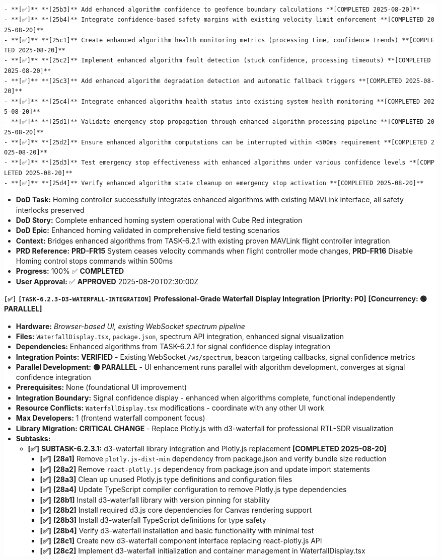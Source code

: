     - **[✅]** **[25b3]** Add enhanced algorithm confidence to geofence boundary calculations **[COMPLETED 2025-08-20]**
    - **[✅]** **[25b4]** Integrate confidence-based safety margins with existing velocity limit enforcement **[COMPLETED 2025-08-20]**
    - **[✅]** **[25c1]** Create enhanced algorithm health monitoring metrics (processing time, confidence trends) **[COMPLETED 2025-08-20]**
    - **[✅]** **[25c2]** Implement enhanced algorithm fault detection (stuck confidence, processing timeouts) **[COMPLETED 2025-08-20]**
    - **[✅]** **[25c3]** Add enhanced algorithm degradation detection and automatic fallback triggers **[COMPLETED 2025-08-20]**
    - **[✅]** **[25c4]** Integrate enhanced algorithm health status into existing system health monitoring **[COMPLETED 2025-08-20]**
    - **[✅]** **[25d1]** Validate emergency stop propagation through enhanced algorithm processing pipeline **[COMPLETED 2025-08-20]**
    - **[✅]** **[25d2]** Ensure enhanced algorithm computations can be interrupted within <500ms requirement **[COMPLETED 2025-08-20]**
    - **[✅]** **[25d3]** Test emergency stop effectiveness with enhanced algorithms under various confidence levels **[COMPLETED 2025-08-20]**
    - **[✅]** **[25d4]** Verify enhanced algorithm state cleanup on emergency stop activation **[COMPLETED 2025-08-20]**
- **DoD Task:** Homing controller successfully integrates enhanced algorithms with existing MAVLink interface, all safety interlocks preserved
- **DoD Story:** Complete enhanced homing system operational with Cube Red integration
- **DoD Epic:** Enhanced homing validated in comprehensive field testing scenarios
- **Context:** Bridges enhanced algorithms from TASK-6.2.1 with existing proven MAVLink flight controller integration
- **PRD Reference:** **PRD-FR15** System ceases velocity commands when flight controller mode changes, **PRD-FR16** Disable Homing control stops commands within 500ms
- **Progress:** 100% ✅ **COMPLETED**
- **User Approval:** ✅ **APPROVED** 2025-08-20T02:30:00Z

**`[✅]`** **`[TASK-6.2.3-D3-WATERFALL-INTEGRATION]`** **Professional-Grade Waterfall Display Integration** **[Priority: P0]** **[Concurrency: 🟢 PARALLEL]**
- **Hardware:** *Browser-based UI, existing WebSocket spectrum pipeline*
- **Files:** `WaterfallDisplay.tsx`, `package.json`, spectrum API integration, enhanced signal visualization
- **Dependencies:** Enhanced algorithms from TASK-6.2.1 for signal confidence display integration
- **Integration Points:** **VERIFIED** - Existing WebSocket `/ws/spectrum`, beacon targeting callbacks, signal confidence metrics
- **Parallel Development:** **🟢 PARALLEL** - UI enhancement runs parallel with algorithm development, converges at signal confidence integration
- **Prerequisites:** None (foundational UI improvement)
- **Integration Boundary:** Signal confidence display - enhanced when algorithms complete, functional independently
- **Resource Conflicts:** `WaterfallDisplay.tsx` modifications - coordinate with any other UI work
- **Max Developers:** 1 (frontend waterfall component focus)
- **Library Migration:** **CRITICAL CHANGE** - Replace Plotly.js with d3-waterfall for professional RTL-SDR visualization
- **Subtasks:**
  - **[✅]** **SUBTASK-6.2.3.1:** d3-waterfall library integration and Plotly.js replacement **[COMPLETED 2025-08-20]**
    - **[✅]** **[28a1]** Remove `plotly.js-dist-min` dependency from package.json and verify bundle size reduction
    - **[✅]** **[28a2]** Remove `react-plotly.js` dependency from package.json and update import statements
    - **[✅]** **[28a3]** Clean up unused Plotly.js type definitions and configuration files
    - **[✅]** **[28a4]** Update TypeScript compiler configuration to remove Plotly.js type dependencies
    - **[✅]** **[28b1]** Install d3-waterfall library with version pinning for stability
    - **[✅]** **[28b2]** Install required d3.js core dependencies for Canvas rendering support
    - **[✅]** **[28b3]** Install d3-waterfall TypeScript definitions for type safety
    - **[✅]** **[28b4]** Verify d3-waterfall installation and basic functionality with minimal test
    - **[✅]** **[28c1]** Create new d3-waterfall component interface replacing react-plotly.js API
    - **[✅]** **[28c2]** Implement d3-waterfall initialization and container management in WaterfallDisplay.tsx